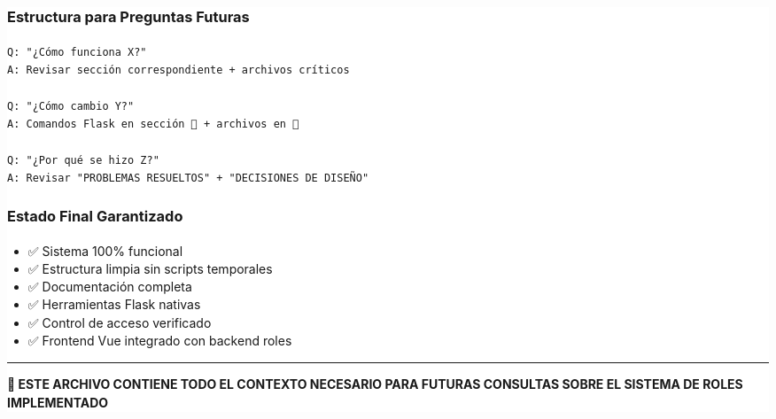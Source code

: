 ### Estructura para Preguntas Futuras
```
Q: "¿Cómo funciona X?"
A: Revisar sección correspondiente + archivos críticos

Q: "¿Cómo cambio Y?"  
A: Comandos Flask en sección 🔧 + archivos en 📁

Q: "¿Por qué se hizo Z?"
A: Revisar "PROBLEMAS RESUELTOS" + "DECISIONES DE DISEÑO"
```

### Estado Final Garantizado
- ✅ Sistema 100% funcional
- ✅ Estructura limpia sin scripts temporales
- ✅ Documentación completa
- ✅ Herramientas Flask nativas
- ✅ Control de acceso verificado
- ✅ Frontend Vue integrado con backend roles

---

**🎯 ESTE ARCHIVO CONTIENE TODO EL CONTEXTO NECESARIO PARA FUTURAS CONSULTAS SOBRE EL SISTEMA DE ROLES IMPLEMENTADO**